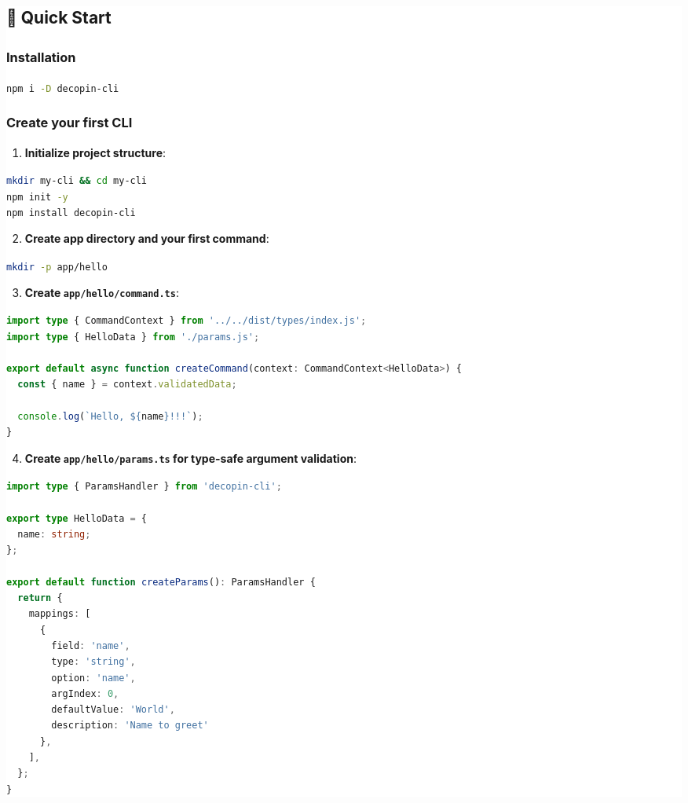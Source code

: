 ## 🚀 Quick Start

### Installation

```bash
npm i -D decopin-cli
```

### Create your first CLI

1. **Initialize project structure**:
```bash
mkdir my-cli && cd my-cli
npm init -y
npm install decopin-cli
```

2. **Create app directory and your first command**:
```bash
mkdir -p app/hello
```

3. **Create `app/hello/command.ts`**:

```typescript
import type { CommandContext } from '../../dist/types/index.js';
import type { HelloData } from './params.js';

export default async function createCommand(context: CommandContext<HelloData>) {
  const { name } = context.validatedData;

  console.log(`Hello, ${name}!!!`);
}
```


4. **Create `app/hello/params.ts` for type-safe argument validation**:

```typescript
import type { ParamsHandler } from 'decopin-cli';

export type HelloData = {
  name: string;
};

export default function createParams(): ParamsHandler {
  return {
    mappings: [
      {
        field: 'name',
        type: 'string',
        option: 'name',
        argIndex: 0,
        defaultValue: 'World',
        description: 'Name to greet'
      },
    ],
  };
}
```
